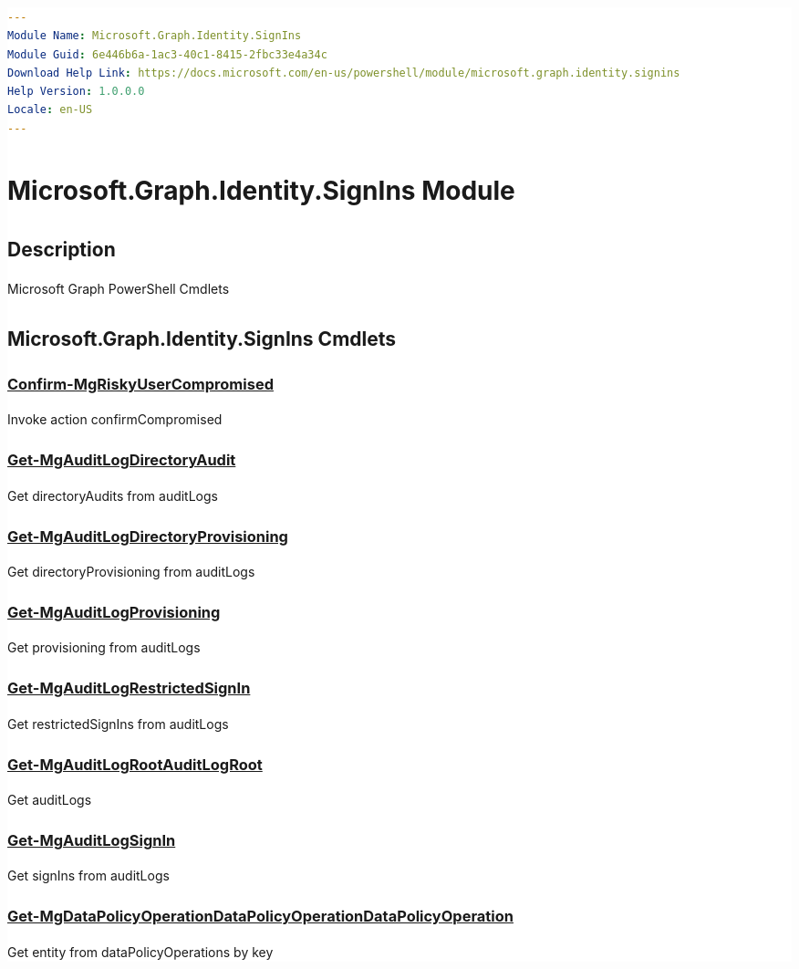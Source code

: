 ```yaml
---
Module Name: Microsoft.Graph.Identity.SignIns
Module Guid: 6e446b6a-1ac3-40c1-8415-2fbc33e4a34c
Download Help Link: https://docs.microsoft.com/en-us/powershell/module/microsoft.graph.identity.signins
Help Version: 1.0.0.0
Locale: en-US
---
```


# Microsoft.Graph.Identity.SignIns Module
## Description
Microsoft Graph PowerShell Cmdlets

## Microsoft.Graph.Identity.SignIns Cmdlets
### [Confirm-MgRiskyUserCompromised](Confirm-MgRiskyUserCompromised.md)
Invoke action confirmCompromised

### [Get-MgAuditLogDirectoryAudit](Get-MgAuditLogDirectoryAudit.md)
Get directoryAudits from auditLogs

### [Get-MgAuditLogDirectoryProvisioning](Get-MgAuditLogDirectoryProvisioning.md)
Get directoryProvisioning from auditLogs

### [Get-MgAuditLogProvisioning](Get-MgAuditLogProvisioning.md)
Get provisioning from auditLogs

### [Get-MgAuditLogRestrictedSignIn](Get-MgAuditLogRestrictedSignIn.md)
Get restrictedSignIns from auditLogs

### [Get-MgAuditLogRootAuditLogRoot](Get-MgAuditLogRootAuditLogRoot.md)
Get auditLogs

### [Get-MgAuditLogSignIn](Get-MgAuditLogSignIn.md)
Get signIns from auditLogs

### [Get-MgDataPolicyOperationDataPolicyOperationDataPolicyOperation](Get-MgDataPolicyOperationDataPolicyOperationDataPolicyOperation.md)
Get entity from dataPolicyOperations by key
